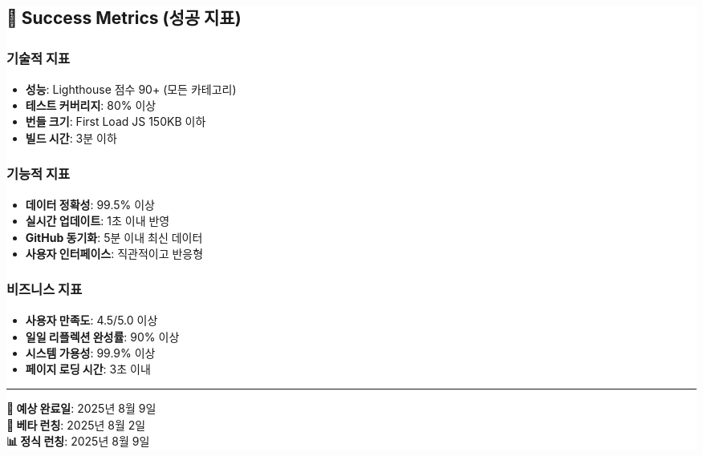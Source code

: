 
## 🎯 Success Metrics (성공 지표)

### 기술적 지표
- **성능**: Lighthouse 점수 90+ (모든 카테고리)
- **테스트 커버리지**: 80% 이상
- **번들 크기**: First Load JS 150KB 이하
- **빌드 시간**: 3분 이하

### 기능적 지표
- **데이터 정확성**: 99.5% 이상
- **실시간 업데이트**: 1초 이내 반영
- **GitHub 동기화**: 5분 이내 최신 데이터
- **사용자 인터페이스**: 직관적이고 반응형

### 비즈니스 지표
- **사용자 만족도**: 4.5/5.0 이상
- **일일 리플렉션 완성률**: 90% 이상
- **시스템 가용성**: 99.9% 이상
- **페이지 로딩 시간**: 3초 이내

---

**📅 예상 완료일**: 2025년 8월 9일  
**🚀 베타 런칭**: 2025년 8월 2일  
**📊 정식 런칭**: 2025년 8월 9일  